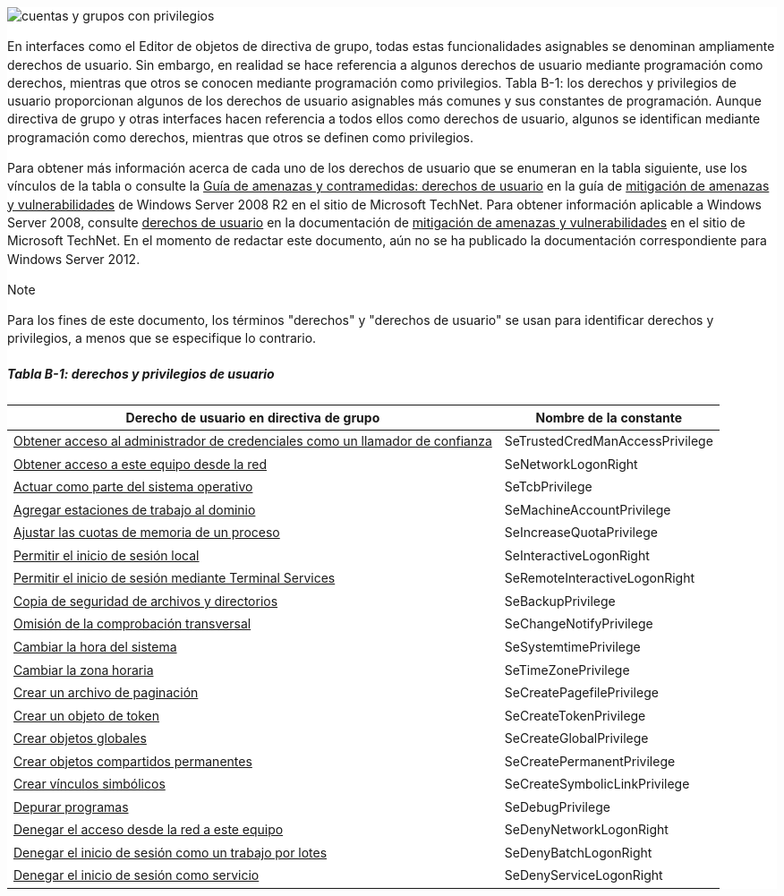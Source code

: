![cuentas y grupos con privilegios](media/Appendix-B--Privileged-Accounts-and-Groups-in-Active-Directory/SAD_8.gif)

En interfaces como el Editor de objetos de directiva de grupo, todas estas funcionalidades asignables se denominan ampliamente derechos de usuario. Sin embargo, en realidad se hace referencia a algunos derechos de usuario mediante programación como derechos, mientras que otros se conocen mediante programación como privilegios. Tabla B-1: los derechos y privilegios de usuario proporcionan algunos de los derechos de usuario asignables más comunes y sus constantes de programación. Aunque directiva de grupo y otras interfaces hacen referencia a todos ellos como derechos de usuario, algunos se identifican mediante programación como derechos, mientras que otros se definen como privilegios.

Para obtener más información acerca de cada uno de los derechos de usuario que se enumeran en la tabla siguiente, use los vínculos de la tabla o consulte la [Guía de amenazas y contramedidas: derechos de usuario](/previous-versions/windows/it-pro/windows-server-2008-R2-and-2008/hh125917(v=ws.10)) en la guía de [mitigación de amenazas y vulnerabilidades](/previous-versions/windows/it-pro/windows-server-2008-R2-and-2008/cc755181(v=ws.10)) de Windows Server 2008 R2 en el sitio de Microsoft TechNet. Para obtener información aplicable a Windows Server 2008, consulte [derechos de usuario](/previous-versions/windows/it-pro/windows-server-2008-R2-and-2008/dd349804(v=ws.10)) en la documentación de [mitigación de amenazas y vulnerabilidades](/previous-versions/windows/it-pro/windows-server-2008-R2-and-2008/cc755181(v=ws.10)) en el sitio de Microsoft TechNet. En el momento de redactar este documento, aún no se ha publicado la documentación correspondiente para Windows Server 2012.

> [!NOTE]
> Para los fines de este documento, los términos "derechos" y "derechos de usuario" se usan para identificar derechos y privilegios, a menos que se especifique lo contrario.

##### <a name="table-b-1-user-rights-and-privileges"></a>Tabla B-1: derechos y privilegios de usuario

|**Derecho de usuario en directiva de grupo**|**Nombre de la constante**|
|--|--|
|[Obtener acceso al administrador de credenciales como un llamador de confianza](/previous-versions/windows/it-pro/windows-server-2008-R2-and-2008/dd349804(v=ws.10)#BKMK_2)|SeTrustedCredManAccessPrivilege|
|[Obtener acceso a este equipo desde la red](/previous-versions/windows/it-pro/windows-server-2008-R2-and-2008/dd349804(v=ws.10)#BKMK_1)|SeNetworkLogonRight|
|[Actuar como parte del sistema operativo](/previous-versions/windows/it-pro/windows-server-2008-R2-and-2008/dd349804(v=ws.10)#BKMK_3)|SeTcbPrivilege|
|[Agregar estaciones de trabajo al dominio](/previous-versions/windows/it-pro/windows-server-2008-R2-and-2008/dd349804(v=ws.10)#BKMK_4)|SeMachineAccountPrivilege|
|[Ajustar las cuotas de memoria de un proceso](/previous-versions/windows/it-pro/windows-server-2008-R2-and-2008/dd349804(v=ws.10)#BKMK_5)|SeIncreaseQuotaPrivilege|
|[Permitir el inicio de sesión local](/previous-versions/windows/it-pro/windows-server-2008-R2-and-2008/dd349804(v=ws.10)#BKMK_6)|SeInteractiveLogonRight|
|[Permitir el inicio de sesión mediante Terminal Services](/previous-versions/windows/it-pro/windows-server-2008-R2-and-2008/dd349804(v=ws.10)#BKMK_7)|SeRemoteInteractiveLogonRight|
|[Copia de seguridad de archivos y directorios](/previous-versions/windows/it-pro/windows-server-2008-R2-and-2008/dd349804(v=ws.10)#BKMK_8)|SeBackupPrivilege|
|[Omisión de la comprobación transversal](/previous-versions/windows/it-pro/windows-server-2008-R2-and-2008/dd349804(v=ws.10)#BKMK_9)|SeChangeNotifyPrivilege|
|[Cambiar la hora del sistema](/previous-versions/windows/it-pro/windows-server-2008-R2-and-2008/dd349804(v=ws.10)#BKMK_10)|SeSystemtimePrivilege|
|[Cambiar la zona horaria](/previous-versions/windows/it-pro/windows-server-2008-R2-and-2008/dd349804(v=ws.10)#BKMK_11)|SeTimeZonePrivilege|
|[Crear un archivo de paginación](/previous-versions/windows/it-pro/windows-server-2008-R2-and-2008/dd349804(v=ws.10)#BKMK_12)|SeCreatePagefilePrivilege|
|[Crear un objeto de token](/previous-versions/windows/it-pro/windows-server-2008-R2-and-2008/dd349804(v=ws.10)#BKMK_13)|SeCreateTokenPrivilege|
|[Crear objetos globales](/previous-versions/windows/it-pro/windows-server-2008-R2-and-2008/dd349804(v=ws.10)#BKMK_14)|SeCreateGlobalPrivilege|
|[Crear objetos compartidos permanentes](/previous-versions/windows/it-pro/windows-server-2008-R2-and-2008/dd349804(v=ws.10)#BKMK_15)|SeCreatePermanentPrivilege|
|[Crear vínculos simbólicos](/previous-versions/windows/it-pro/windows-server-2008-R2-and-2008/dd349804(v=ws.10)#BKMK_16)|SeCreateSymbolicLinkPrivilege|
|[Depurar programas](/previous-versions/windows/it-pro/windows-server-2008-R2-and-2008/dd349804(v=ws.10)#BKMK_17)|SeDebugPrivilege|
|[Denegar el acceso desde la red a este equipo](/previous-versions/windows/it-pro/windows-server-2008-R2-and-2008/dd349804(v=ws.10)#BKMK_18)|SeDenyNetworkLogonRight|
|[Denegar el inicio de sesión como un trabajo por lotes](/previous-versions/windows/it-pro/windows-server-2008-R2-and-2008/dd349804(v=ws.10)#BKMK_18a)|SeDenyBatchLogonRight|
|[Denegar el inicio de sesión como servicio](/previous-versions/windows/it-pro/windows-server-2008-R2-and-2008/dd349804(v=ws.10)#BKMK_19)|SeDenyServiceLogonRight|